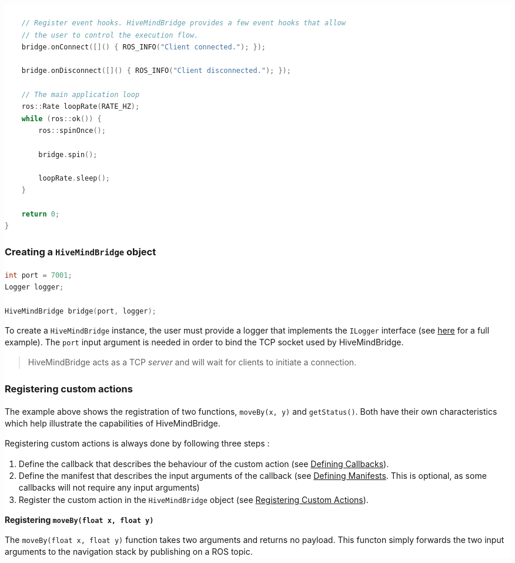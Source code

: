 ```cpp

    // Register event hooks. HiveMindBridge provides a few event hooks that allow 
    // the user to control the execution flow.
    bridge.onConnect([]() { ROS_INFO("Client connected."); });

    bridge.onDisconnect([]() { ROS_INFO("Client disconnected."); });

    // The main application loop
    ros::Rate loopRate(RATE_HZ);
    while (ros::ok()) {
        ros::spinOnce();

        bridge.spin(); 

        loopRate.sleep();
    }

    return 0;
}
```

### Creating a `HiveMindBridge` object

```cpp
int port = 7001;
Logger logger; 

HiveMindBridge bridge(port, logger);
```

To create a `HiveMindBridge` instance, the user must provide a logger that implements the `ILogger` interface (see [here](../reference/HiveMindBridge/logger.md) for a full example). The `port` input argument is needed in order to bind the TCP socket used by HiveMindBridge. 

> HiveMindBridge acts as a TCP _server_ and will wait for clients to initiate a connection.

### Registering custom actions

The example above shows the registration of two functions, `moveBy(x, y)` and `getStatus()`. Both have their own characteristics which help illustrate the capabilities of HiveMindBridge.

Registering custom actions is always done by following three steps : 

1. Define the callback that describes the behaviour of the custom action (see [Defining Callbacks](../reference/HiveMindBridge/defining-callbacks.md)).
2. Define the manifest that describes the input arguments of the callback (see [Defining Manifests](../reference/HiveMindBridge/defining-manifests.md). This is optional, as some callbacks will not require any input arguments)
3. Register the custom action in the `HiveMindBridge` object (see [Registering Custom Actions](../reference/HiveMindBridge/registering-custom-actions.md)).

**Registering `moveBy(float x, float y)`**

The `moveBy(float x, float y)` function takes two arguments and returns no payload. This functon simply forwards the two input arguments to the navigation stack by publishing on a ROS topic.
